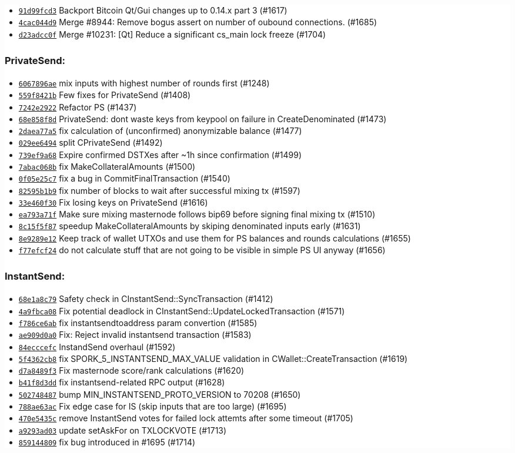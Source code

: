 - [`91d99fcd3`](https://github.com/lokalpay/lokal/commit/91d99fcd3) Backport Bitcoin Qt/Gui changes up to 0.14.x part 3 (#1617)
- [`4cac044d9`](https://github.com/lokalpay/lokal/commit/4cac044d9) Merge #8944: Remove bogus assert on number of oubound connections. (#1685)
- [`d23adcc0f`](https://github.com/lokalpay/lokal/commit/d23adcc0f) Merge #10231: [Qt] Reduce a significant cs_main lock freeze (#1704)

### PrivateSend:
- [`6067896ae`](https://github.com/lokalpay/lokal/commit/6067896ae) mix inputs with highest number of rounds first (#1248)
- [`559f8421b`](https://github.com/lokalpay/lokal/commit/559f8421b) Few fixes for PrivateSend (#1408)
- [`7242e2922`](https://github.com/lokalpay/lokal/commit/7242e2922) Refactor PS (#1437)
- [`68e858f8d`](https://github.com/lokalpay/lokal/commit/68e858f8d) PrivateSend: dont waste keys from keypool on failure in CreateDenominated (#1473)
- [`2daea77a5`](https://github.com/lokalpay/lokal/commit/2daea77a5) fix calculation of (unconfirmed) anonymizable balance (#1477)
- [`029ee6494`](https://github.com/lokalpay/lokal/commit/029ee6494) split CPrivateSend (#1492)
- [`739ef9a68`](https://github.com/lokalpay/lokal/commit/739ef9a68) Expire confirmed DSTXes after ~1h since confirmation (#1499)
- [`7abac068b`](https://github.com/lokalpay/lokal/commit/7abac068b) fix MakeCollateralAmounts (#1500)
- [`0f05e25c7`](https://github.com/lokalpay/lokal/commit/0f05e25c7) fix a bug in CommitFinalTransaction (#1540)
- [`82595b1b9`](https://github.com/lokalpay/lokal/commit/82595b1b9) fix number of blocks to wait after successful mixing tx (#1597)
- [`33e460f30`](https://github.com/lokalpay/lokal/commit/33e460f30) Fix losing keys on PrivateSend (#1616)
- [`ea793a71f`](https://github.com/lokalpay/lokal/commit/ea793a71f) Make sure mixing masternode follows bip69 before signing final mixing tx (#1510)
- [`8c15f5f87`](https://github.com/lokalpay/lokal/commit/8c15f5f87) speedup MakeCollateralAmounts by skiping denominated inputs early (#1631)
- [`8e9289e12`](https://github.com/lokalpay/lokal/commit/8e9289e12) Keep track of wallet UTXOs and use them for PS balances and rounds calculations (#1655)
- [`f77efcf24`](https://github.com/lokalpay/lokal/commit/f77efcf24) do not calculate stuff that are not going to be visible in simple PS UI anyway (#1656)

### InstantSend:
- [`68e1a8c79`](https://github.com/lokalpay/lokal/commit/68e1a8c79) Safety check in CInstantSend::SyncTransaction (#1412)
- [`4a9fbca08`](https://github.com/lokalpay/lokal/commit/4a9fbca08) Fix potential deadlock in CInstantSend::UpdateLockedTransaction (#1571)
- [`f786ce6ab`](https://github.com/lokalpay/lokal/commit/f786ce6ab) fix instantsendtoaddress param convertion (#1585)
- [`ae909d0a0`](https://github.com/lokalpay/lokal/commit/ae909d0a0) Fix: Reject invalid instantsend transaction (#1583)
- [`84ecccefc`](https://github.com/lokalpay/lokal/commit/84ecccefc) InstandSend overhaul (#1592)
- [`5f4362cb8`](https://github.com/lokalpay/lokal/commit/5f4362cb8) fix SPORK_5_INSTANTSEND_MAX_VALUE validation in CWallet::CreateTransaction (#1619)
- [`d7a8489f3`](https://github.com/lokalpay/lokal/commit/d7a8489f3) Fix masternode score/rank calculations (#1620)
- [`b41f8d3dd`](https://github.com/lokalpay/lokal/commit/b41f8d3dd) fix instantsend-related RPC output (#1628)
- [`502748487`](https://github.com/lokalpay/lokal/commit/502748487) bump MIN_INSTANTSEND_PROTO_VERSION to 70208 (#1650)
- [`788ae63ac`](https://github.com/lokalpay/lokal/commit/788ae63ac) Fix edge case for IS (skip inputs that are too large) (#1695)
- [`470e5435c`](https://github.com/lokalpay/lokal/commit/470e5435c) remove InstantSend votes for failed lock attemts after some timeout (#1705)
- [`a9293ad03`](https://github.com/lokalpay/lokal/commit/a9293ad03) update setAskFor on TXLOCKVOTE (#1713)
- [`859144809`](https://github.com/lokalpay/lokal/commit/859144809) fix bug introduced in #1695 (#1714)